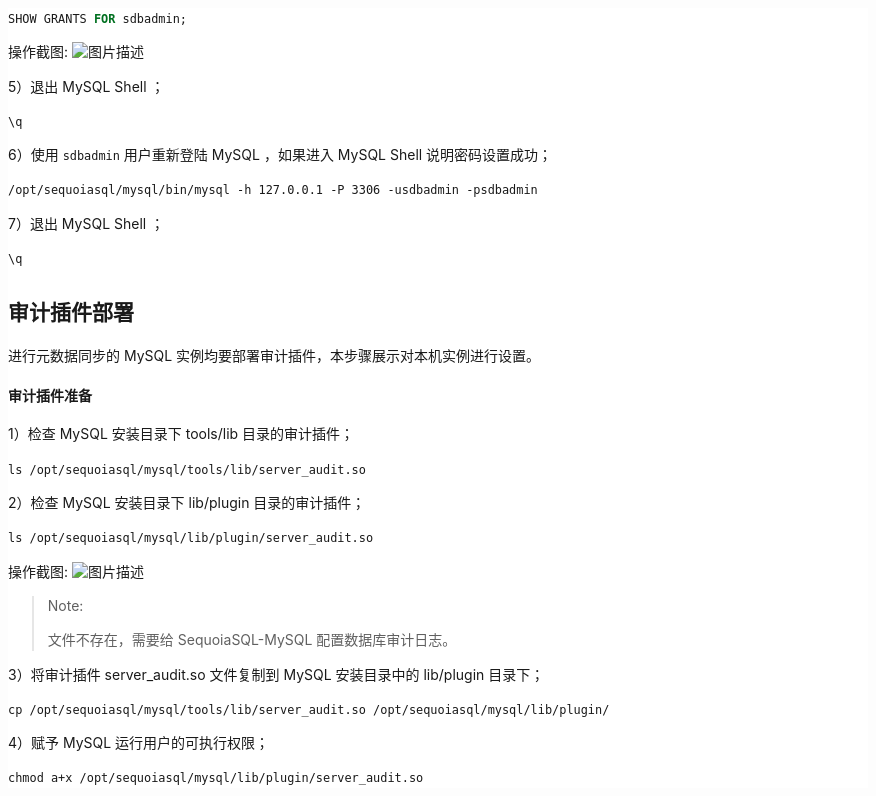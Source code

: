```sql
SHOW GRANTS FOR sdbadmin;
```

操作截图:
![图片描述](https://doc.shiyanlou.com/courses/1540/1207281/fcff6a32b56524b705e743e2e9a1ca0f)

5）退出 MySQL Shell ；

```sql
\q
```

6）使用 `sdbadmin` 用户重新登陆 MySQL ，如果进入 MySQL Shell 说明密码设置成功；

```shell
/opt/sequoiasql/mysql/bin/mysql -h 127.0.0.1 -P 3306 -usdbadmin -psdbadmin
```

7）退出 MySQL Shell ；

```sql
\q
```

## 审计插件部署

进行元数据同步的 MySQL 实例均要部署审计插件，本步骤展示对本机实例进行设置。

#### 审计插件准备

1）检查 MySQL 安装目录下 tools/lib 目录的审计插件；

```shell
ls /opt/sequoiasql/mysql/tools/lib/server_audit.so
```


2）检查 MySQL 安装目录下 lib/plugin 目录的审计插件；

```shell
ls /opt/sequoiasql/mysql/lib/plugin/server_audit.so
```

操作截图:
![图片描述](https://doc.shiyanlou.com/courses/1542/1207281/135182bca08cfd54eea443ac5813bc34-0)
> Note:
>
> 文件不存在，需要给 SequoiaSQL-MySQL 配置数据库审计日志。

3）将审计插件 server_audit.so 文件复制到 MySQL 安装目录中的 lib/plugin 目录下；
```shell
cp /opt/sequoiasql/mysql/tools/lib/server_audit.so /opt/sequoiasql/mysql/lib/plugin/
```

4）赋予 MySQL 运行用户的可执行权限；
```shell
chmod a+x /opt/sequoiasql/mysql/lib/plugin/server_audit.so
```
